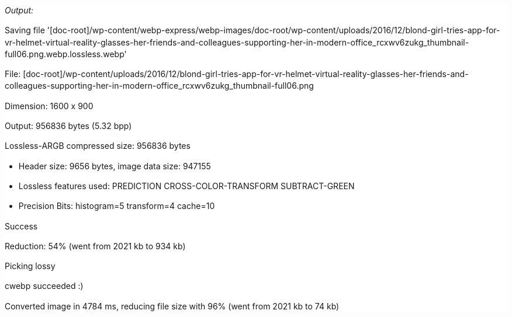 
*Output:* 

Saving file '[doc-root]/wp-content/webp-express/webp-images/doc-root/wp-content/uploads/2016/12/blond-girl-tries-app-for-vr-helmet-virtual-reality-glasses-her-friends-and-colleagues-supporting-her-in-modern-office_rcxwv6zukg_thumbnail-full06.png.webp.lossless.webp'

File:      [doc-root]/wp-content/uploads/2016/12/blond-girl-tries-app-for-vr-helmet-virtual-reality-glasses-her-friends-and-colleagues-supporting-her-in-modern-office_rcxwv6zukg_thumbnail-full06.png

Dimension: 1600 x 900

Output:    956836 bytes (5.32 bpp)

Lossless-ARGB compressed size: 956836 bytes

  * Header size: 9656 bytes, image data size: 947155

  * Lossless features used: PREDICTION CROSS-COLOR-TRANSFORM SUBTRACT-GREEN

  * Precision Bits: histogram=5 transform=4 cache=10


Success

Reduction: 54% (went from 2021 kb to 934 kb)


Picking lossy

cwebp succeeded :)


Converted image in 4784 ms, reducing file size with 96% (went from 2021 kb to 74 kb)

